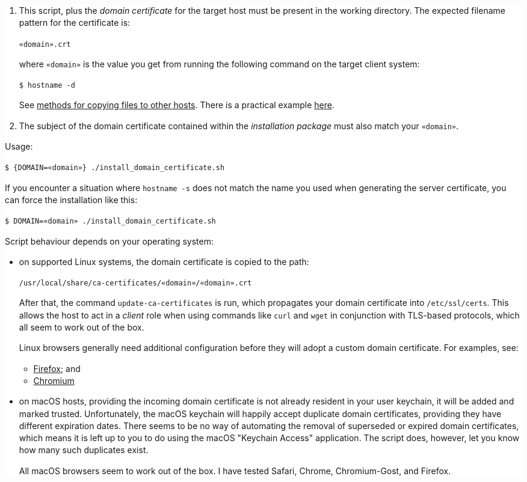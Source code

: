 1. This script, plus the *domain certificate* for the target host must be present in the working directory. The expected filename pattern for the certificate is:

	```
	«domain».crt
	```

	where `«domain»` is the value you get from running the following command on the target client system:

	``` console
	$ hostname -d
	```

	See [methods for copying files to other hosts](#copyMethods). There is a practical example [here](#installUnixClient).

2. The subject of the domain certificate contained within the *installation package* must also match your `«domain»`.

Usage:

``` console
$ {DOMAIN=«domain»} ./install_domain_certificate.sh
```

If you encounter a situation where `hostname -s` does not match the name you used when generating the server certificate, you can force the installation like this:

``` console
$ DOMAIN=«domain» ./install_domain_certificate.sh
```

Script behaviour depends on your operating system:

* on supported Linux systems, the domain certificate is copied to the path:  

	```
	/usr/local/share/ca-certificates/«domain»/«domain».crt
	```

	After that, the command `update-ca-certificates` is run, which propagates your domain certificate into `/etc/ssl/certs`. This allows the host to act in a *client* role when using commands like `curl` and `wget` in conjunction with TLS-based protocols, which all seem to work out of the box.

	Linux browsers generally need additional configuration before they will adopt a custom domain certificate. For examples, see:

	* [Firefox](#installFirefox); and
	* [Chromium](#installChromium)

* on macOS hosts, providing the incoming domain certificate is not already resident in your user keychain, it will be added and marked trusted. Unfortunately, the macOS keychain will happily accept duplicate domain certificates, providing they have different expiration dates. There seems to be no way of automating the removal of superseded or expired domain certificates, which means it is left up to you to do using the macOS "Keychain Access" application. The script does, however, let you know how many such duplicates exist.

	All macOS browsers seem to work out of the box. I have tested Safari, Chrome, Chromium-Gost, and Firefox.
